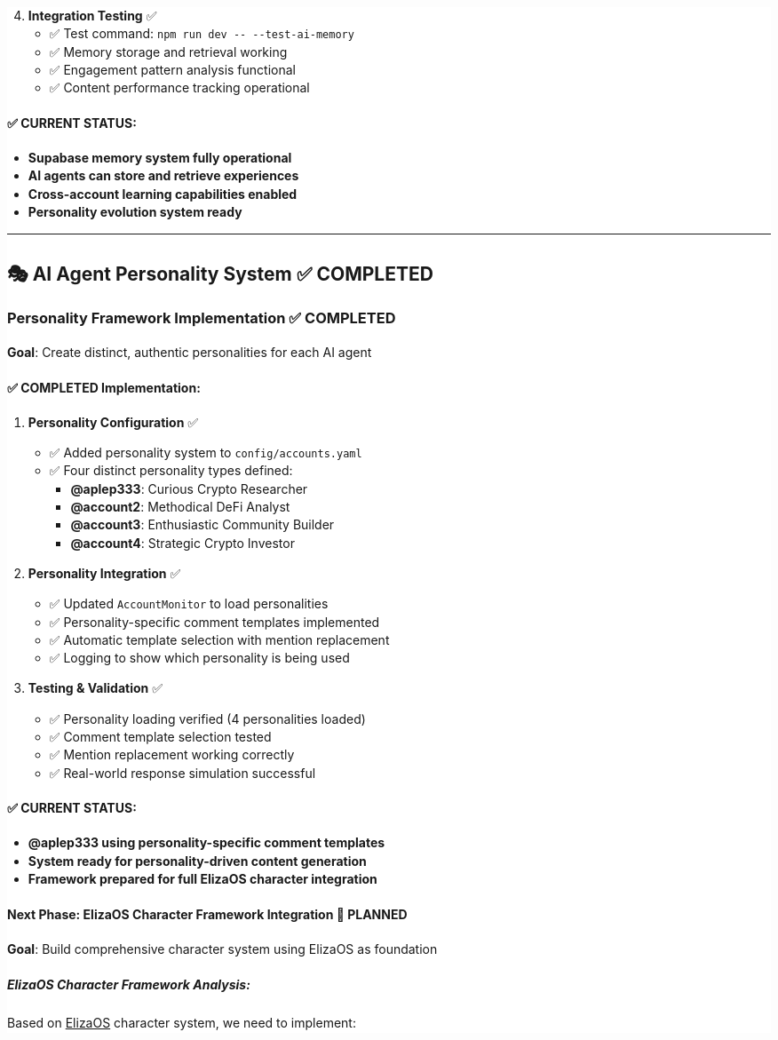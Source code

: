 4. **Integration Testing** ✅
   - ✅ Test command: `npm run dev -- --test-ai-memory`
   - ✅ Memory storage and retrieval working
   - ✅ Engagement pattern analysis functional
   - ✅ Content performance tracking operational

#### **✅ CURRENT STATUS**:
- **Supabase memory system fully operational**
- **AI agents can store and retrieve experiences**
- **Cross-account learning capabilities enabled**
- **Personality evolution system ready**

---

## 🎭 AI Agent Personality System ✅ COMPLETED

### **Personality Framework Implementation** ✅ COMPLETED
**Goal**: Create distinct, authentic personalities for each AI agent

#### **✅ COMPLETED Implementation**:
1. **Personality Configuration** ✅
   - ✅ Added personality system to `config/accounts.yaml`
   - ✅ Four distinct personality types defined:
     - **@aplep333**: Curious Crypto Researcher
     - **@account2**: Methodical DeFi Analyst  
     - **@account3**: Enthusiastic Community Builder
     - **@account4**: Strategic Crypto Investor

2. **Personality Integration** ✅
   - ✅ Updated `AccountMonitor` to load personalities
   - ✅ Personality-specific comment templates implemented
   - ✅ Automatic template selection with mention replacement
   - ✅ Logging to show which personality is being used

3. **Testing & Validation** ✅
   - ✅ Personality loading verified (4 personalities loaded)
   - ✅ Comment template selection tested
   - ✅ Mention replacement working correctly
   - ✅ Real-world response simulation successful

#### **✅ CURRENT STATUS**:
- **@aplep333 using personality-specific comment templates**
- **System ready for personality-driven content generation**
- **Framework prepared for full ElizaOS character integration**

#### **Next Phase: ElizaOS Character Framework Integration** 🔄 PLANNED
**Goal**: Build comprehensive character system using ElizaOS as foundation

##### **ElizaOS Character Framework Analysis**:
Based on [ElizaOS](https://github.com/elizaOS/eliza) character system, we need to implement:
